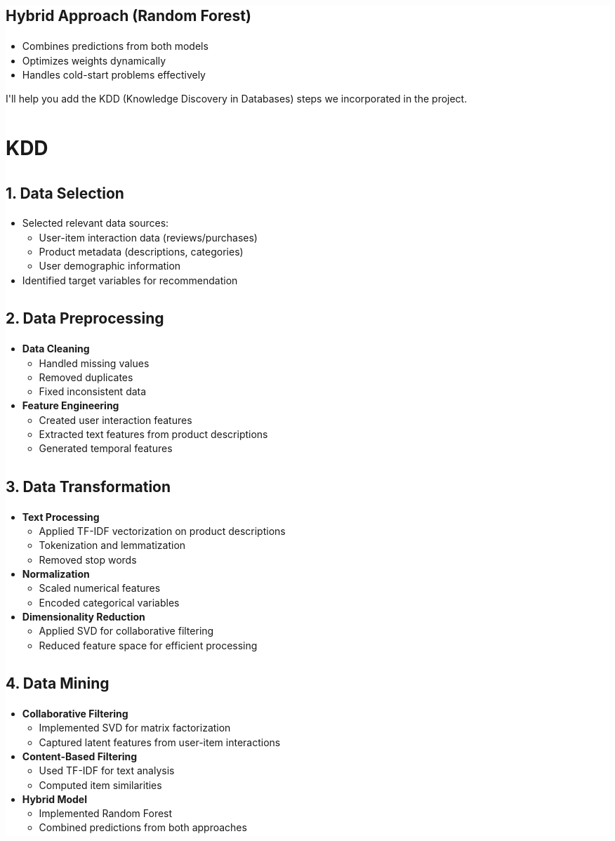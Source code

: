 ## Hybrid Approach (Random Forest)
- Combines predictions from both models
- Optimizes weights dynamically
- Handles cold-start problems effectively

I'll help you add the KDD (Knowledge Discovery in Databases) steps we incorporated in the project.

# KDD

## 1. Data Selection
- Selected relevant data sources:
  - User-item interaction data (reviews/purchases)
  - Product metadata (descriptions, categories)
  - User demographic information
- Identified target variables for recommendation

## 2. Data Preprocessing
- **Data Cleaning**
  - Handled missing values
  - Removed duplicates
  - Fixed inconsistent data
- **Feature Engineering**
  - Created user interaction features
  - Extracted text features from product descriptions
  - Generated temporal features

## 3. Data Transformation
- **Text Processing**
  - Applied TF-IDF vectorization on product descriptions
  - Tokenization and lemmatization
  - Removed stop words
- **Normalization**
  - Scaled numerical features
  - Encoded categorical variables
- **Dimensionality Reduction**
  - Applied SVD for collaborative filtering
  - Reduced feature space for efficient processing

## 4. Data Mining
- **Collaborative Filtering**
  - Implemented SVD for matrix factorization
  - Captured latent features from user-item interactions
- **Content-Based Filtering**
  - Used TF-IDF for text analysis
  - Computed item similarities
- **Hybrid Model**
  - Implemented Random Forest
  - Combined predictions from both approaches
